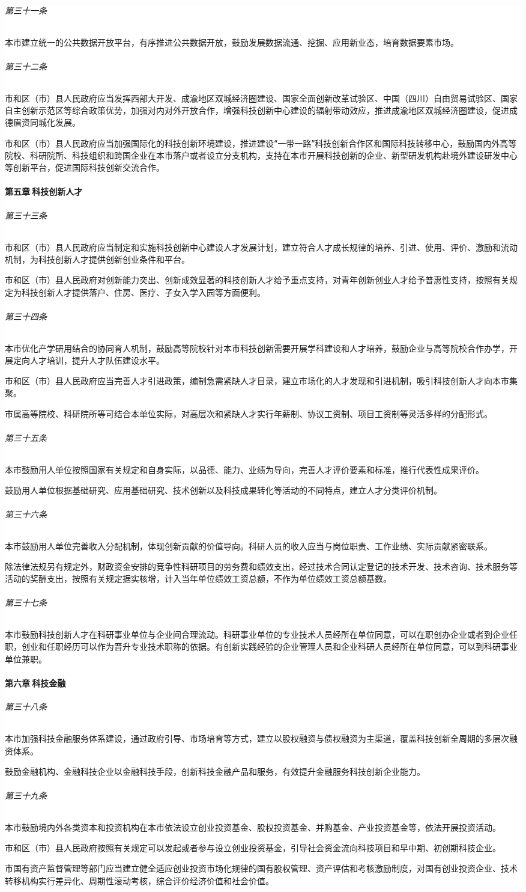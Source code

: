 ###### 第三十一条

本市建立统一的公共数据开放平台，有序推进公共数据开放，鼓励发展数据流通、挖掘、应用新业态，培育数据要素市场。

###### 第三十二条

市和区（市）县人民政府应当发挥西部大开发、成渝地区双城经济圈建设、国家全面创新改革试验区、中国（四川）自由贸易试验区、国家自主创新示范区等综合政策优势，加强对内对外开放合作，增强科技创新中心建设的辐射带动效应，推进成渝地区双城经济圈建设，促进成德眉资同城化发展。

市和区（市）县人民政府应当加强国际化的科技创新环境建设，推进建设“一带一路”科技创新合作区和国际科技转移中心，鼓励国内外高等院校、科研院所、科技组织和跨国企业在本市落户或者设立分支机构，支持在本市开展科技创新的企业、新型研发机构赴境外建设研发中心等创新平台，促进国际科技创新交流合作。

#### 第五章 科技创新人才

###### 第三十三条

市和区（市）县人民政府应当制定和实施科技创新中心建设人才发展计划，建立符合人才成长规律的培养、引进、使用、评价、激励和流动机制，为科技创新人才提供创新创业条件和平台。

市和区（市）县人民政府对创新能力突出、创新成效显著的科技创新人才给予重点支持，对青年创新创业人才给予普惠性支持，按照有关规定为科技创新人才提供落户、住房、医疗、子女入学入园等方面便利。

###### 第三十四条

本市优化产学研用结合的协同育人机制，鼓励高等院校针对本市科技创新需要开展学科建设和人才培养，鼓励企业与高等院校合作办学，开展定向人才培训，提升人才队伍建设水平。

市和区（市）县人民政府应当完善人才引进政策，编制急需紧缺人才目录，建立市场化的人才发现和引进机制，吸引科技创新人才向本市集聚。

市属高等院校、科研院所等可结合本单位实际，对高层次和紧缺人才实行年薪制、协议工资制、项目工资制等灵活多样的分配形式。

###### 第三十五条

本市鼓励用人单位按照国家有关规定和自身实际，以品德、能力、业绩为导向，完善人才评价要素和标准，推行代表性成果评价。

鼓励用人单位根据基础研究、应用基础研究、技术创新以及科技成果转化等活动的不同特点，建立人才分类评价机制。

###### 第三十六条

本市鼓励用人单位完善收入分配机制，体现创新贡献的价值导向。科研人员的收入应当与岗位职责、工作业绩、实际贡献紧密联系。

除法律法规另有规定外，财政资金安排的竞争性科研项目的劳务费和绩效支出，经过技术合同认定登记的技术开发、技术咨询、技术服务等活动的奖酬支出，按照有关规定据实核增，计入当年单位绩效工资总额，不作为单位绩效工资总额基数。

###### 第三十七条

本市鼓励科技创新人才在科研事业单位与企业间合理流动。科研事业单位的专业技术人员经所在单位同意，可以在职创办企业或者到企业任职，创业和任职经历可以作为晋升专业技术职称的依据。有创新实践经验的企业管理人员和企业科研人员经所在单位同意，可以到科研事业单位兼职。

#### 第六章 科技金融

###### 第三十八条

本市加强科技金融服务体系建设，通过政府引导、市场培育等方式，建立以股权融资与债权融资为主渠道，覆盖科技创新全周期的多层次融资体系。

鼓励金融机构、金融科技企业以金融科技手段，创新科技金融产品和服务，有效提升金融服务科技创新企业能力。

###### 第三十九条

本市鼓励境内外各类资本和投资机构在本市依法设立创业投资基金、股权投资基金、并购基金、产业投资基金等，依法开展投资活动。

市和区（市）县人民政府按照有关规定可以发起或者参与设立创业投资基金，引导社会资金流向科技项目和早中期、初创期科技企业。

市国有资产监督管理等部门应当建立健全适应创业投资市场化规律的国有股权管理、资产评估和考核激励制度，对国有创业投资企业、技术转移机构实行差异化、周期性滚动考核，综合评价经济价值和社会价值。
